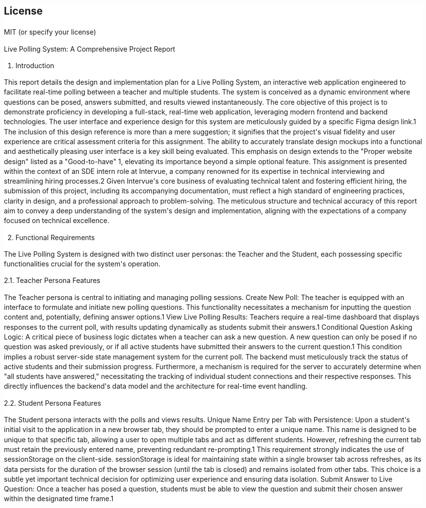 ## License

MIT (or specify your license)

Live Polling System: A Comprehensive Project Report

1. Introduction

This report details the design and implementation plan for a Live Polling System, an interactive web application engineered to facilitate real-time polling between a teacher and multiple students. The system is conceived as a dynamic environment where questions can be posed, answers submitted, and results viewed instantaneously. The core objective of this project is to demonstrate proficiency in developing a full-stack, real-time web application, leveraging modern frontend and backend technologies.
The user interface and experience design for this system are meticulously guided by a specific Figma design link.1 The inclusion of this design reference is more than a mere suggestion; it signifies that the project's visual fidelity and user experience are critical assessment criteria for this assignment. The ability to accurately translate design mockups into a functional and aesthetically pleasing user interface is a key skill being evaluated. This emphasis on design extends to the "Proper website design" listed as a "Good-to-have" 1, elevating its importance beyond a simple optional feature.
This assignment is presented within the context of an SDE intern role at Intervue, a company renowned for its expertise in technical interviewing and streamlining hiring processes.2 Given Intervue's core business of evaluating technical talent and fostering efficient hiring, the submission of this project, including its accompanying documentation, must reflect a high standard of engineering practices, clarity in design, and a professional approach to problem-solving. The meticulous structure and technical accuracy of this report aim to convey a deep understanding of the system's design and implementation, aligning with the expectations of a company focused on technical excellence.

2. Functional Requirements

The Live Polling System is designed with two distinct user personas: the Teacher and the Student, each possessing specific functionalities crucial for the system's operation.

2.1. Teacher Persona Features

The Teacher persona is central to initiating and managing polling sessions.
Create New Poll: The teacher is equipped with an interface to formulate and initiate new polling questions. This functionality necessitates a mechanism for inputting the question content and, potentially, defining answer options.1
View Live Polling Results: Teachers require a real-time dashboard that displays responses to the current poll, with results updating dynamically as students submit their answers.1
Conditional Question Asking Logic: A critical piece of business logic dictates when a teacher can ask a new question. A new question can only be posed if no question was asked previously, or if all active students have submitted their answers to the current question.1 This condition implies a robust server-side state management system for the current poll. The backend must meticulously track the status of active students and their submission progress. Furthermore, a mechanism is required for the server to accurately determine when "all students have answered," necessitating the tracking of individual student connections and their respective responses. This directly influences the backend's data model and the architecture for real-time event handling.

2.2. Student Persona Features

The Student persona interacts with the polls and views results.
Unique Name Entry per Tab with Persistence: Upon a student's initial visit to the application in a new browser tab, they should be prompted to enter a unique name. This name is designed to be unique to that specific tab, allowing a user to open multiple tabs and act as different students. However, refreshing the current tab must retain the previously entered name, preventing redundant re-prompting.1 This requirement strongly indicates the use of
sessionStorage on the client-side. sessionStorage is ideal for maintaining state within a single browser tab across refreshes, as its data persists for the duration of the browser session (until the tab is closed) and remains isolated from other tabs. This choice is a subtle yet important technical decision for optimizing user experience and ensuring data isolation.
Submit Answer to Live Question: Once a teacher has posed a question, students must be able to view the question and submit their chosen answer within the designated time frame.1